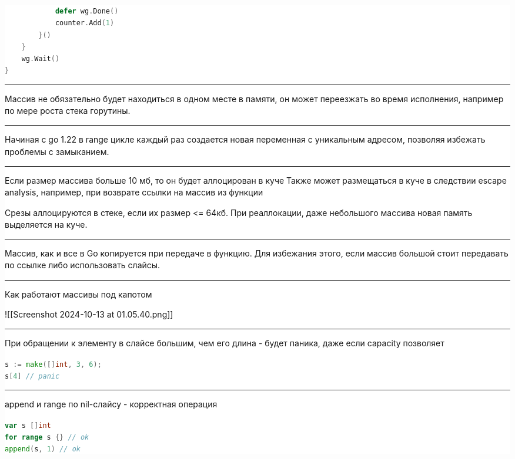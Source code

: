 ```go
			defer wg.Done()
			counter.Add(1)
		}()
	}
	wg.Wait()
}
```

-----

Массив не обязательно будет находиться в одном месте в памяти, он может переезжать во время исполнения, например по мере роста стека горутины.

-----

Начиная с go 1.22 в range цикле каждый раз создается новая переменная с уникальным адресом, позволяя избежать проблемы с замыканием.

-----

Если размер массива больше 10 мб, то он будет аллоцирован в куче
Также может размещаться в куче в следствии escape analysis, например, при возврате ссылки на массив из функции

Срезы аллоцируются в стеке, если их размер <= 64кб. При реаллокации, даже небольшого массива новая память выделяется на куче.

-----

Массив, как и все в Go копируется при передаче в функцию. Для избежания этого, если массив большой стоит передавать по ссылке либо использовать слайсы.

-----

Как работают массивы под капотом

![[Screenshot 2024-10-13 at 01.05.40.png]]

-----

При обращении к элементу в слайсе большим, чем его длина - будет паника, даже если capacity позволяет

```go
s := make([]int, 3, 6);
s[4] // panic
```

------

append и range по nil-слайсу - корректная операция

```go
var s []int
for range s {} // ok
append(s, 1) // ok
```
